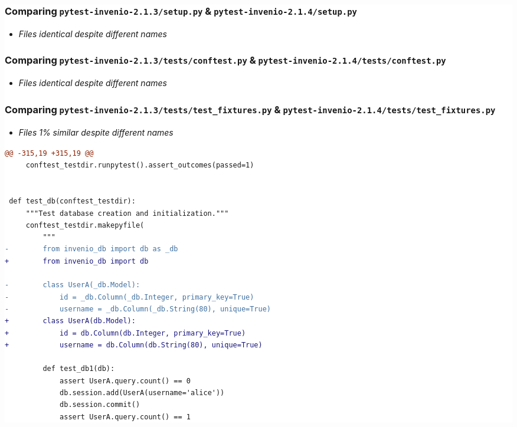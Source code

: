 ### Comparing `pytest-invenio-2.1.3/setup.py` & `pytest-invenio-2.1.4/setup.py`

 * *Files identical despite different names*

### Comparing `pytest-invenio-2.1.3/tests/conftest.py` & `pytest-invenio-2.1.4/tests/conftest.py`

 * *Files identical despite different names*

### Comparing `pytest-invenio-2.1.3/tests/test_fixtures.py` & `pytest-invenio-2.1.4/tests/test_fixtures.py`

 * *Files 1% similar despite different names*

```diff
@@ -315,19 +315,19 @@
     conftest_testdir.runpytest().assert_outcomes(passed=1)
 
 
 def test_db(conftest_testdir):
     """Test database creation and initialization."""
     conftest_testdir.makepyfile(
         """
-        from invenio_db import db as _db
+        from invenio_db import db
 
-        class UserA(_db.Model):
-            id = _db.Column(_db.Integer, primary_key=True)
-            username = _db.Column(_db.String(80), unique=True)
+        class UserA(db.Model):
+            id = db.Column(db.Integer, primary_key=True)
+            username = db.Column(db.String(80), unique=True)
 
         def test_db1(db):
             assert UserA.query.count() == 0
             db.session.add(UserA(username='alice'))
             db.session.commit()
             assert UserA.query.count() == 1
```

